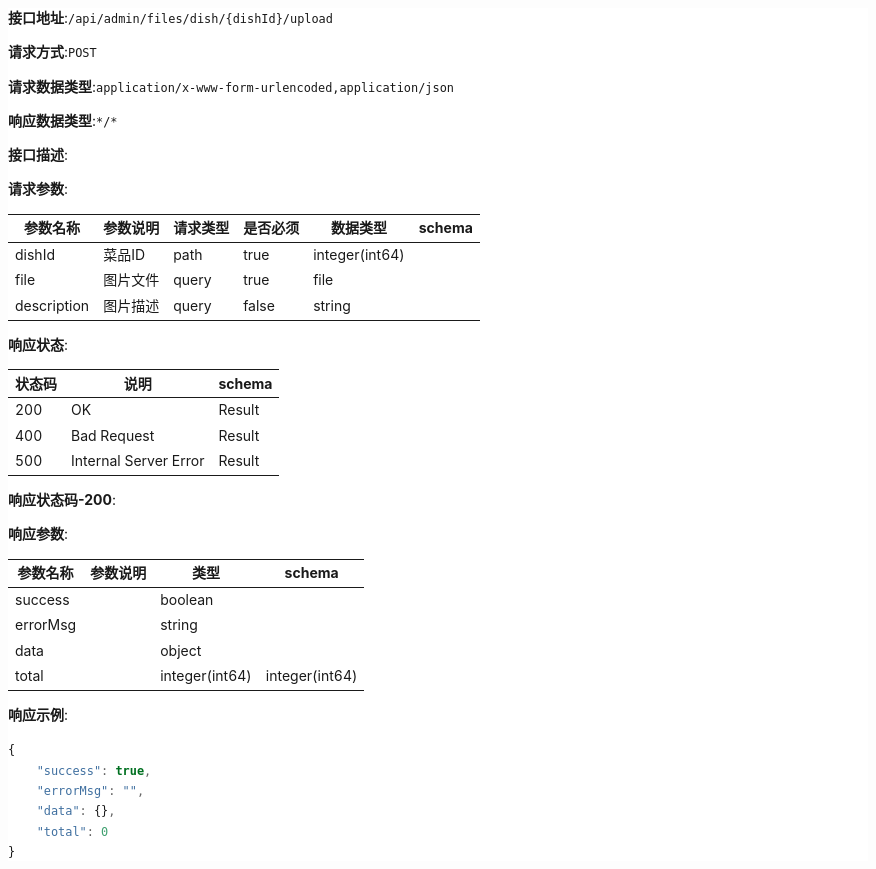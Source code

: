 
**接口地址**:`/api/admin/files/dish/{dishId}/upload`


**请求方式**:`POST`


**请求数据类型**:`application/x-www-form-urlencoded,application/json`


**响应数据类型**:`*/*`


**接口描述**:


**请求参数**:


| 参数名称 | 参数说明 | 请求类型    | 是否必须 | 数据类型 | schema |
| -------- | -------- | ----- | -------- | -------- | ------ |
|dishId|菜品ID|path|true|integer(int64)||
|file|图片文件|query|true|file||
|description|图片描述|query|false|string||


**响应状态**:


| 状态码 | 说明 | schema |
| -------- | -------- | ----- | 
|200|OK|Result|
|400|Bad Request|Result|
|500|Internal Server Error|Result|


**响应状态码-200**:


**响应参数**:


| 参数名称 | 参数说明 | 类型 | schema |
| -------- | -------- | ----- |----- | 
|success||boolean||
|errorMsg||string||
|data||object||
|total||integer(int64)|integer(int64)|


**响应示例**:
```javascript
{
	"success": true,
	"errorMsg": "",
	"data": {},
	"total": 0
}
```
